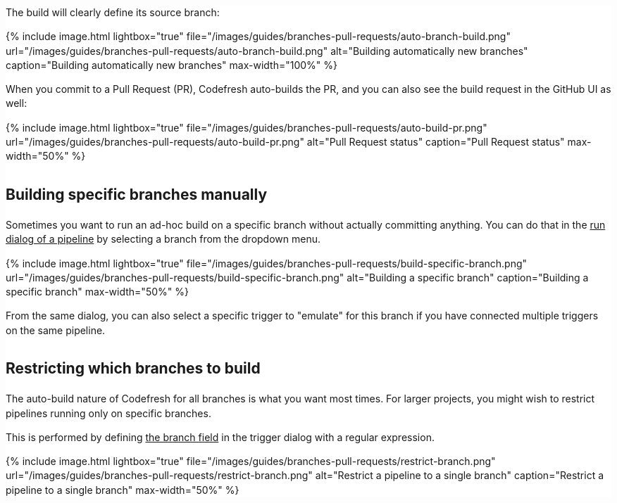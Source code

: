 The build will clearly define its source branch:

{% include image.html
lightbox="true"
file="/images/guides/branches-pull-requests/auto-branch-build.png"
url="/images/guides/branches-pull-requests/auto-branch-build.png"
alt="Building automatically new branches"
caption="Building automatically new branches"
max-width="100%"
%}

When you commit to a Pull Request (PR), Codefresh auto-builds the PR, and you can also see the build request in the GitHub UI as well:

{% include
image.html
lightbox="true"
file="/images/guides/branches-pull-requests/auto-build-pr.png"
url="/images/guides/branches-pull-requests/auto-build-pr.png"
alt="Pull Request status"
caption="Pull Request status"
max-width="50%"
%}

## Building specific branches manually

Sometimes you want to run an ad-hoc build on a specific branch without actually committing anything. You can do that in the [run dialog of a pipeline]({{site.baseurl}}/docs/pipelines/pipelines/#creating-new-pipelines) by selecting a branch from the dropdown menu.

{% include image.html
lightbox="true"
file="/images/guides/branches-pull-requests/build-specific-branch.png"
url="/images/guides/branches-pull-requests/build-specific-branch.png"
alt="Building a specific branch"
caption="Building a specific branch"
max-width="50%"
%}

From the same dialog, you can also select a specific trigger to "emulate" for this branch if you have connected multiple triggers on the same pipeline.

## Restricting which branches to build

The auto-build nature of Codefresh for all branches is what you want most times. For larger projects, you might wish to restrict pipelines running only on specific branches.

This is performed by defining [the branch field]({{site.baseurl}}/docs/pipelines/triggers/git-triggers/#pull-request-target-branch-and-branch) in the trigger dialog with a regular expression.

{% include image.html
lightbox="true"
file="/images/guides/branches-pull-requests/restrict-branch.png"
url="/images/guides/branches-pull-requests/restrict-branch.png"
alt="Restrict a pipeline to a single branch"
caption="Restrict a pipeline to a single branch"
max-width="50%"
%}
